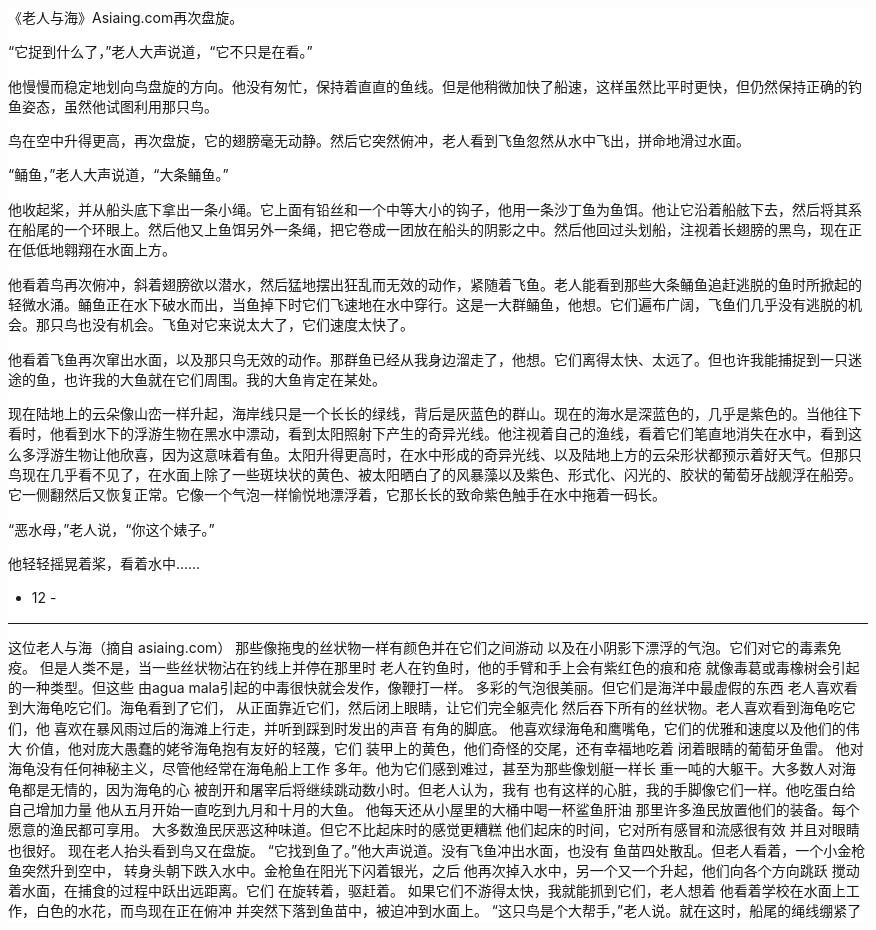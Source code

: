 
《老人与海》Asiaing.com再次盘旋。

“它捉到什么了，”老人大声说道，“它不只是在看。”

他慢慢而稳定地划向鸟盘旋的方向。他没有匆忙，保持着直直的鱼线。但是他稍微加快了船速，这样虽然比平时更快，但仍然保持正确的钓鱼姿态，虽然他试图利用那只鸟。

鸟在空中升得更高，再次盘旋，它的翅膀毫无动静。然后它突然俯冲，老人看到飞鱼忽然从水中飞出，拼命地滑过水面。

“鲬鱼，”老人大声说道，“大条鲬鱼。”

他收起桨，并从船头底下拿出一条小绳。它上面有铅丝和一个中等大小的钩子，他用一条沙丁鱼为鱼饵。他让它沿着船舷下去，然后将其系在船尾的一个环眼上。然后他又上鱼饵另外一条绳，把它卷成一团放在船头的阴影之中。然后他回过头划船，注视着长翅膀的黑鸟，现在正在低低地翱翔在水面上方。

他看着鸟再次俯冲，斜着翅膀欲以潜水，然后猛地摆出狂乱而无效的动作，紧随着飞鱼。老人能看到那些大条鲬鱼追赶逃脱的鱼时所掀起的轻微水涌。鲬鱼正在水下破水而出，当鱼掉下时它们飞速地在水中穿行。这是一大群鲬鱼，他想。它们遍布广阔，飞鱼们几乎没有逃脱的机会。那只鸟也没有机会。飞鱼对它来说太大了，它们速度太快了。

他看着飞鱼再次窜出水面，以及那只鸟无效的动作。那群鱼已经从我身边溜走了，他想。它们离得太快、太远了。但也许我能捕捉到一只迷途的鱼，也许我的大鱼就在它们周围。我的大鱼肯定在某处。

现在陆地上的云朵像山峦一样升起，海岸线只是一个长长的绿线，背后是灰蓝色的群山。现在的海水是深蓝色的，几乎是紫色的。当他往下看时，他看到水下的浮游生物在黑水中漂动，看到太阳照射下产生的奇异光线。他注视着自己的渔线，看着它们笔直地消失在水中，看到这么多浮游生物让他欣喜，因为这意味着有鱼。太阳升得更高时，在水中形成的奇异光线、以及陆地上方的云朵形状都预示着好天气。但那只鸟现在几乎看不见了，在水面上除了一些斑块状的黄色、被太阳晒白了的风暴藻以及紫色、形式化、闪光的、胶状的葡萄牙战舰浮在船旁。它一侧翻然后又恢复正常。它像一个气泡一样愉悦地漂浮着，它那长长的致命紫色触手在水中拖着一码长。

“恶水母，”老人说，“你这个婊子。”

他轻轻摇晃着桨，看着水中……

- 12 -

---

这位老人与海（摘自 asiaing.com）
那些像拖曳的丝状物一样有颜色并在它们之间游动
以及在小阴影下漂浮的气泡。它们对它的毒素免疫。
但是人类不是，当一些丝状物沾在钓线上并停在那里时
老人在钓鱼时，他的手臂和手上会有紫红色的痕和疮
就像毒葛或毒橡树会引起的一种类型。但这些
由agua mala引起的中毒很快就会发作，像鞭打一样。
多彩的气泡很美丽。但它们是海洋中最虚假的东西
老人喜欢看到大海龟吃它们。海龟看到了它们，
从正面靠近它们，然后闭上眼睛，让它们完全躯壳化
然后吞下所有的丝状物。老人喜欢看到海龟吃它们，他
喜欢在暴风雨过后的海滩上行走，并听到踩到时发出的声音
有角的脚底。
他喜欢绿海龟和鹰嘴龟，它们的优雅和速度以及他们的伟大
价值，他对庞大愚蠢的姥爷海龟抱有友好的轻蔑，它们
装甲上的黄色，他们奇怪的交尾，还有幸福地吃着
闭着眼睛的葡萄牙鱼雷。
他对海龟没有任何神秘主义，尽管他经常在海龟船上工作
多年。他为它们感到难过，甚至为那些像划艇一样长
重一吨的大躯干。大多数人对海龟都是无情的，因为海龟的心
被剖开和屠宰后将继续跳动数小时。但老人认为，我有
也有这样的心脏，我的手脚像它们一样。他吃蛋白给自己增加力量
他从五月开始一直吃到九月和十月的大鱼。
他每天还从小屋里的大桶中喝一杯鲨鱼肝油
那里许多渔民放置他们的装备。每个愿意的渔民都可享用。
大多数渔民厌恶这种味道。但它不比起床时的感觉更糟糕
他们起床的时间，它对所有感冒和流感很有效
并且对眼睛也很好。
现在老人抬头看到鸟又在盘旋。
“它找到鱼了。”他大声说道。没有飞鱼冲出水面，也没有
鱼苗四处散乱。但老人看着，一个小金枪鱼突然升到空中，
转身头朝下跌入水中。金枪鱼在阳光下闪着银光，之后
他再次掉入水中，另一个又一个升起，他们向各个方向跳跃
搅动着水面，在捕食的过程中跃出远距离。它们
在旋转着，驱赶着。
如果它们不游得太快，我就能抓到它们，老人想着
他看着学校在水面上工作，白色的水花，而鸟现在正在俯冲
并突然下落到鱼苗中，被迫冲到水面上。
“这只鸟是个大帮手，”老人说。就在这时，船尾的绳线绷紧了